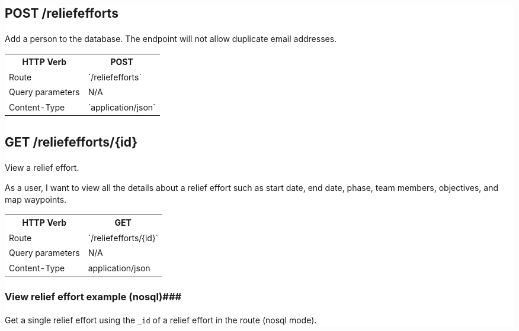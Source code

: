 ## POST /reliefefforts

Add a person to the database.  The endpoint will not allow duplicate email addresses.  

<table>
  <tr>
    <th>HTTP Verb</th>
    <th>POST</th>
  </tr>
  <tr>
    <td>Route</td>
    <td>`/reliefefforts`</td>
  </tr>
  <tr>
    <td>Query parameters</td>
    <td>N/A</td>
  </tr>
  <tr>
    <td>Content-Type</td>
    <td>`application/json`</td>
  </tr>
</table>

## GET /reliefefforts/{id}

View a relief effort.

As a user, I want to view all the details about a relief effort such as start date, end date, phase, team members, objectives, and map waypoints.  

<table>
  <tr>
    <th>HTTP Verb</th>
    <th>GET</th>
  </tr>
  <tr>
    <td>Route</td>
    <td>`/reliefefforts/{id}`</td>
  </tr>
  <tr>
    <td>Query parameters</td>
    <td>N/A</td>
  </tr>
  <tr>
    <td>Content-Type</td>
    <td>application/json</td>
  </tr>
</table>

### View relief effort example (nosql)###

Get a single relief effort using the `_id` of a relief effort in the route (nosql mode).
